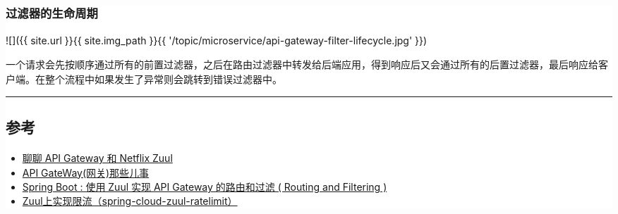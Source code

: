 ### 过滤器的生命周期
![]({{ site.url }}{{ site.img_path }}{{ '/topic/microservice/api-gateway-filter-lifecycle.jpg' }})

一个请求会先按顺序通过所有的前置过滤器，之后在路由过滤器中转发给后端应用，得到响应后又会通过所有的后置过滤器，最后响应给客户端。在整个流程中如果发生了异常则会跳转到错误过滤器中。

---


## 参考
- [聊聊 API Gateway 和 Netflix Zuul](http://www.scienjus.com/api-gateway-and-netflix-zuul/)
- [API GateWay(网关)那些儿事](http://blog.springcloud.cn/sc/sc-zuul/)
- [Spring Boot : 使用 Zuul 实现 API Gateway 的路由和过滤 ( Routing and Filtering )](https://www.jianshu.com/p/e0434a421c03)
- [Zuul上实现限流（spring-cloud-zuul-ratelimit）](https://www.jianshu.com/p/d165e12df1da)

